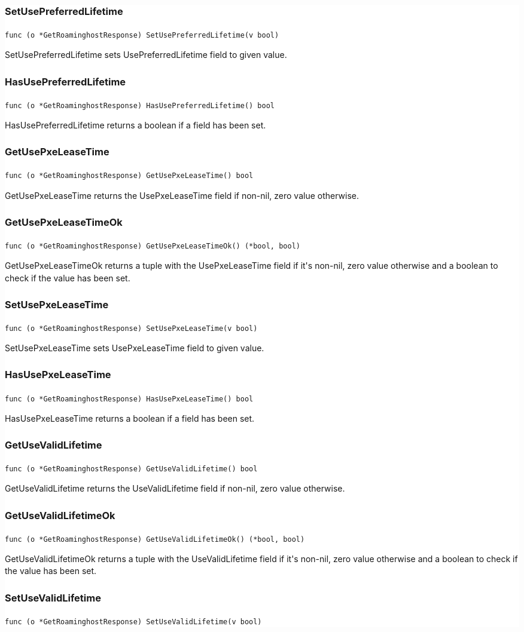 ### SetUsePreferredLifetime

`func (o *GetRoaminghostResponse) SetUsePreferredLifetime(v bool)`

SetUsePreferredLifetime sets UsePreferredLifetime field to given value.

### HasUsePreferredLifetime

`func (o *GetRoaminghostResponse) HasUsePreferredLifetime() bool`

HasUsePreferredLifetime returns a boolean if a field has been set.

### GetUsePxeLeaseTime

`func (o *GetRoaminghostResponse) GetUsePxeLeaseTime() bool`

GetUsePxeLeaseTime returns the UsePxeLeaseTime field if non-nil, zero value otherwise.

### GetUsePxeLeaseTimeOk

`func (o *GetRoaminghostResponse) GetUsePxeLeaseTimeOk() (*bool, bool)`

GetUsePxeLeaseTimeOk returns a tuple with the UsePxeLeaseTime field if it's non-nil, zero value otherwise
and a boolean to check if the value has been set.

### SetUsePxeLeaseTime

`func (o *GetRoaminghostResponse) SetUsePxeLeaseTime(v bool)`

SetUsePxeLeaseTime sets UsePxeLeaseTime field to given value.

### HasUsePxeLeaseTime

`func (o *GetRoaminghostResponse) HasUsePxeLeaseTime() bool`

HasUsePxeLeaseTime returns a boolean if a field has been set.

### GetUseValidLifetime

`func (o *GetRoaminghostResponse) GetUseValidLifetime() bool`

GetUseValidLifetime returns the UseValidLifetime field if non-nil, zero value otherwise.

### GetUseValidLifetimeOk

`func (o *GetRoaminghostResponse) GetUseValidLifetimeOk() (*bool, bool)`

GetUseValidLifetimeOk returns a tuple with the UseValidLifetime field if it's non-nil, zero value otherwise
and a boolean to check if the value has been set.

### SetUseValidLifetime

`func (o *GetRoaminghostResponse) SetUseValidLifetime(v bool)`
